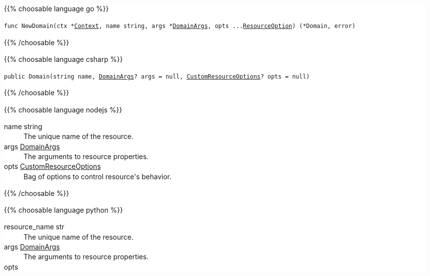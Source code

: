 {{% choosable language go %}}
<div class="highlight"><pre class="chroma"><code class="language-go" data-lang="go"><span class="k">func </span><span class="nx">NewDomain</span><span class="p">(</span><span class="nx">ctx</span><span class="p"> *</span><span class="nx"><a href="https://pkg.go.dev/github.com/pulumi/pulumi/sdk/v3/go/pulumi?tab=doc#Context">Context</a></span><span class="p">,</span> <span class="nx">name</span><span class="p"> </span><span class="nx">string</span><span class="p">,</span> <span class="nx">args</span><span class="p"> *</span><span class="nx"><a href="#inputs">DomainArgs</a></span><span class="p">,</span> <span class="nx">opts</span><span class="p"> ...</span><span class="nx"><a href="https://pkg.go.dev/github.com/pulumi/pulumi/sdk/v3/go/pulumi?tab=doc#ResourceOption">ResourceOption</a></span><span class="p">) (*<span class="nx">Domain</span>, error)</span></code></pre></div>
{{% /choosable %}}

{{% choosable language csharp %}}
<div class="highlight"><pre class="chroma"><code class="language-csharp" data-lang="csharp"><span class="k">public </span><span class="nx">Domain</span><span class="p">(</span><span class="nx">string</span><span class="p"> </span><span class="nx">name<span class="p">,</span> <span class="nx"><a href="#inputs">DomainArgs</a></span><span class="p">? </span><span class="nx">args = null<span class="p">,</span> <span class="nx"><a href="/docs/reference/pkg/dotnet/Pulumi/Pulumi.CustomResourceOptions.html">CustomResourceOptions</a></span><span class="p">? </span><span class="nx">opts = null<span class="p">)</span></code></pre></div>
{{% /choosable %}}

{{% choosable language nodejs %}}

<dl class="resources-properties"><dt
        class="property-required" title="Required">
        <span>name</span>
        <span class="property-indicator"></span>
        <span class="property-type">string</span>
    </dt>
    <dd>The unique name of the resource.</dd><dt
        class="property-optional" title="Optional">
        <span>args</span>
        <span class="property-indicator"></span>
        <span class="property-type"><a href="#inputs">DomainArgs</a></span>
    </dt>
    <dd>The arguments to resource properties.</dd><dt
        class="property-optional" title="Optional">
        <span>opts</span>
        <span class="property-indicator"></span>
        <span class="property-type"><a href="/docs/reference/pkg/nodejs/pulumi/pulumi/#CustomResourceOptions">CustomResourceOptions</a></span>
    </dt>
    <dd>Bag of options to control resource&#39;s behavior.</dd></dl>

{{% /choosable %}}

{{% choosable language python %}}

<dl class="resources-properties"><dt
        class="property-required" title="Required">
        <span>resource_name</span>
        <span class="property-indicator"></span>
        <span class="property-type">str</span>
    </dt>
    <dd>The unique name of the resource.</dd><dt
        class="property-optional" title="Optional">
        <span>args</span>
        <span class="property-indicator"></span>
        <span class="property-type"><a href="#inputs">DomainArgs</a></span>
    </dt>
    <dd>The arguments to resource properties.</dd><dt
        class="property-optional" title="Optional">
        <span>opts</span>
        <span class="property-indicator"></span>